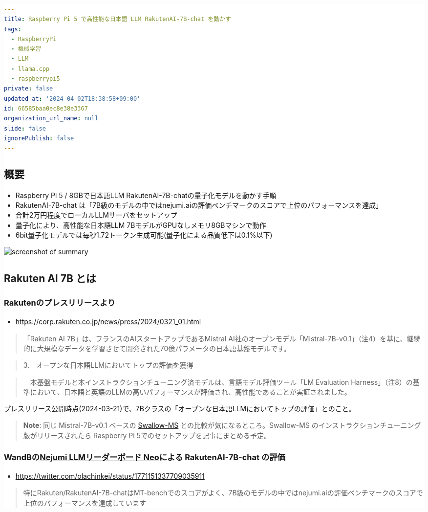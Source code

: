 ```yaml
---
title: Raspberry Pi 5 で高性能な日本語 LLM RakutenAI-7B-chat を動かす
tags:
  - RaspberryPi
  - 機械学習
  - LLM
  - llama.cpp
  - raspberrypi5
private: false
updated_at: '2024-04-02T18:38:58+09:00'
id: 66585baa0ec8e38e3367
organization_url_name: null
slide: false
ignorePublish: false
---
```

## 概要

- Raspberry Pi 5 / 8GBで日本語LLM RakutenAI-7B-chatの量子化モデルを動かす手順
- RakutenAI-7B-chat は「7B級のモデルの中ではnejumi.aiの評価ベンチマークのスコアで上位のパフォーマンスを達成」
- 合計2万円程度でローカルLLMサーバをセットアップ
- 量子化により、高性能な日本語LLM 7BモデルがGPUなしメモリ8GBマシンで動作
- 6bit量子化モデルでは毎秒1.72トークン生成可能(量子化による品質低下は0.1%以下)

![screenshot of summary](https://raw.githubusercontent.com/susumuota/zenn-content/main/images/llama-cpp-rakuten-7b-chat-summarize.png)

## Rakuten AI 7B とは

### Rakutenのプレスリリースより

- https://corp.rakuten.co.jp/news/press/2024/0321_01.html

> 「Rakuten AI 7B」は、フランスのAIスタートアップであるMistral AI社のオープンモデル「Mistral-7B-v0.1」（注4）を基に、継続的に大規模なデータを学習させて開発された70億パラメータの日本語基盤モデルです。

> 3.　オープンな日本語LLMにおいてトップの評価を獲得

> 　本基盤モデルと本インストラクションチューニング済モデルは、言語モデル評価ツール「LM Evaluation Harness」（注8）の基準において、日本語と英語のLLMの高いパフォーマンスが評価され、高性能であることが実証されました。

プレスリリース公開時点(2024-03-21)で、7Bクラスの「オープンな日本語LLMにおいてトップの評価」とのこと。

> **Note**: 同じ Mistral-7B-v0.1 ベースの [Swallow-MS](https://zenn.dev/tokyotech_lm/articles/3f71df3cd2e589) との比較が気になるところ。Swallow-MS のインストラクションチューニング版がリリースされたら Raspberry Pi 5でのセットアップを記事にまとめる予定。

### WandBの[Nejumi LLMリーダーボード Neo](https://wandb.ai/wandb-japan/llm-leaderboard/reports/Nejumi-Leaderboard-Neo--Vmlldzo2MTkyMTU0)による RakutenAI-7B-chat の評価

- https://twitter.com/olachinkei/status/1771151337709035911

> 特にRakuten/RakutenAI-7B-chatはMT-benchでのスコアがよく、7B級のモデルの中ではnejumi.aiの評価ベンチマークのスコアで上位のパフォーマンスを達成しています
